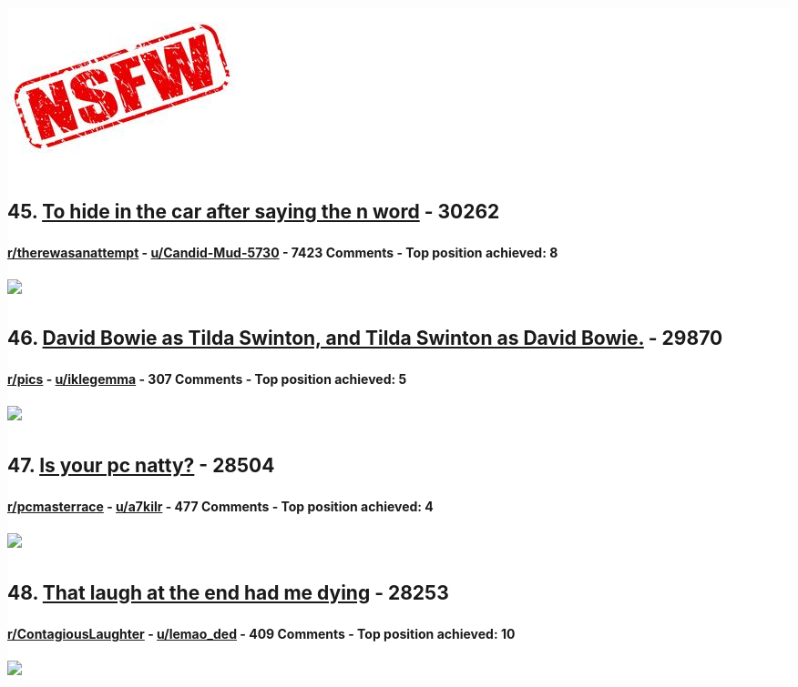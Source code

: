 <a href="https://i.redd.it/oyb3dbo3kh3a1.png"><img src="https://github.com/mgerb/top-of-reddit/raw/master/nsfw.jpg"></img></a>

## 45. [To hide in the car after saying the n word](http://reddit.com/r/therewasanattempt/comments/zame9e/to_hide_in_the_car_after_saying_the_n_word/) - 30262
#### [r/therewasanattempt](http://reddit.com/r/therewasanattempt) - [u/Candid-Mud-5730](http://reddit.com/u/Candid-Mud-5730) - 7423 Comments - Top position achieved: 8

<a href="https://v.redd.it/9ckq5tb8mh3a1"><img src="https://a.thumbs.redditmedia.com/u2U5SxeHyEpFeTqnvDO2kWv9Itj3beQDcgFHiut1jo0.jpg"></img></a>

## 46. [David Bowie as Tilda Swinton, and Tilda Swinton as David Bowie.](http://reddit.com/r/pics/comments/zaxmnl/david_bowie_as_tilda_swinton_and_tilda_swinton_as/) - 29870
#### [r/pics](http://reddit.com/r/pics) - [u/iklegemma](http://reddit.com/u/iklegemma) - 307 Comments - Top position achieved: 5

<a href="https://i.redd.it/3ppmd0bvuj3a1.png"><img src="https://b.thumbs.redditmedia.com/ORrIZ90uLLXlbDefmWKnnk-Y-UQ5j1ZhKByet8Lo6Ew.jpg"></img></a>

## 47. [Is your pc natty?](http://reddit.com/r/pcmasterrace/comments/zaasmt/is_your_pc_natty/) - 28504
#### [r/pcmasterrace](http://reddit.com/r/pcmasterrace) - [u/a7kilr](http://reddit.com/u/a7kilr) - 477 Comments - Top position achieved: 4

<a href="https://i.redd.it/7w16feu7ag3a1.jpg"><img src="https://a.thumbs.redditmedia.com/0Td-QVnW5eGCUIfBLvi2NaRliUvhNznU2M792fpO5R0.jpg"></img></a>

## 48. [That laugh at the end had me dying](http://reddit.com/r/ContagiousLaughter/comments/zakosp/that_laugh_at_the_end_had_me_dying/) - 28253
#### [r/ContagiousLaughter](http://reddit.com/r/ContagiousLaughter) - [u/lemao_ded](http://reddit.com/u/lemao_ded) - 409 Comments - Top position achieved: 10

<a href="https://v.redd.it/zfn2uq7g9h3a1"><img src="https://b.thumbs.redditmedia.com/_nX-L6-rRUoVf8icxAVw20v-HhnpiBUJ3LXN0NyaG4g.jpg"></img></a>
